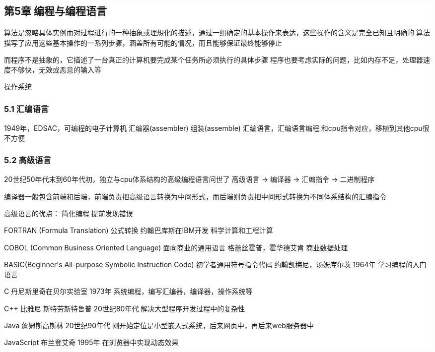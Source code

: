 ## 第5章 编程与编程语言

算法是忽略具体实例而对过程进行的一种抽象或理想化的描述，通过一组确定的基本操作来表达，这些操作的含义是完全已知且明确的
算法描写了应用这些基本操作的一系列步骤，涵盖所有可能的情况，而且能够保证最终能够停止

而程序不是抽象的，它描述了一台真正的计算机要完成某个任务所必须执行的具体步骤
程序也要考虑实际的问题，比如内存不足，处理器速度不够快，无效或恶意的输入等

操作系统

### 5.1 汇编语言

1949年，EDSAC，可编程的电子计算机
汇编器(assembler) 组装(assemble)
汇编语言，汇编语言编程
和cpu指令对应，移植到其他cpu很不方便

### 5.2 高级语言

20世纪50年代末到60年代初，独立与cpu体系结构的高级编程语言问世了
高级语言 -> 编译器 -> 汇编指令 -> 二进制程序

编译器一般包含前端和后端，前端负责把高级语言转换为中间形式，而后端则负责把中间形式转换为不同体系结构的汇编指令

高级语言的优点：
简化编程
提前发现错误

FORTRAN (Formula Translation) 公式转换
约翰巴库斯在IBM开发
科学计算和工程计算

COBOL (Common Business Oriented Language) 面向商业的通用语言
格蕾丝霍普，霍华德艾肯
商业数据处理

BASIC(Beginner's All-purpose Symbolic Instruction Code) 初学者通用符号指令代码
约翰凯梅尼，汤姆库尔茨 1964年
学习编程的入门语言

C
丹尼斯里奇在贝尔实验室 1973年
系统编程，编写汇编器，编译器，操作系统等

C++
比雅尼 斯特劳斯特鲁普 20世纪80年代
解决大型程序开发过程中的复杂性

Java
詹姆斯高斯林 20世纪90年代
刚开始定位是小型嵌入式系统，后来网页中，再后来web服务器中

JavaScript
布兰登艾奇 1995年
在浏览器中实现动态效果
